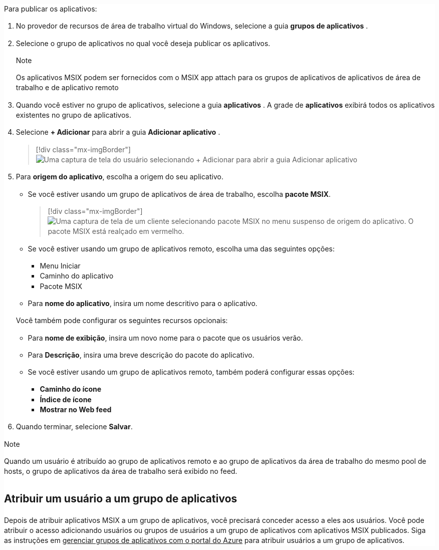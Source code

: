 Para publicar os aplicativos:

1. No provedor de recursos de área de trabalho virtual do Windows, selecione a guia **grupos de aplicativos** .

2. Selecione o grupo de aplicativos no qual você deseja publicar os aplicativos.

   >[!NOTE]
   >Os aplicativos MSIX podem ser fornecidos com o MSIX app attach para os grupos de aplicativos de aplicativos de área de trabalho e de aplicativo remoto

3. Quando você estiver no grupo de aplicativos, selecione a guia **aplicativos** . A grade de **aplicativos** exibirá todos os aplicativos existentes no grupo de aplicativos.

4. Selecione **+ Adicionar** para abrir a guia **Adicionar aplicativo** .

      > [!div class="mx-imgBorder"]
      > ![Uma captura de tela do usuário selecionando + Adicionar para abrir a guia Adicionar aplicativo](media/select-add.png)

5. Para **origem do aplicativo**, escolha a origem do seu aplicativo.
    - Se você estiver usando um grupo de aplicativos de área de trabalho, escolha **pacote MSIX**.
      
      > [!div class="mx-imgBorder"]
      > ![Uma captura de tela de um cliente selecionando pacote MSIX no menu suspenso de origem do aplicativo. O pacote MSIX está realçado em vermelho.](media/select-source.png)
    
    - Se você estiver usando um grupo de aplicativos remoto, escolha uma das seguintes opções:
        
        - Menu Iniciar
        - Caminho do aplicativo
        - Pacote MSIX

    - Para **nome do aplicativo**, insira um nome descritivo para o aplicativo.

    Você também pode configurar os seguintes recursos opcionais:
   
    - Para **nome de exibição**, insira um novo nome para o pacote que os usuários verão.

    - Para **Descrição**, insira uma breve descrição do pacote do aplicativo.

    - Se você estiver usando um grupo de aplicativos remoto, também poderá configurar essas opções:

        - **Caminho do ícone**
        - **Índice de ícone**
        - **Mostrar no Web feed**

6. Quando terminar, selecione **Salvar**.

>[!NOTE]
>Quando um usuário é atribuído ao grupo de aplicativos remoto e ao grupo de aplicativos da área de trabalho do mesmo pool de hosts, o grupo de aplicativos da área de trabalho será exibido no feed.

## <a name="assign-a-user-to-an-app-group"></a>Atribuir um usuário a um grupo de aplicativos

Depois de atribuir aplicativos MSIX a um grupo de aplicativos, você precisará conceder acesso a eles aos usuários. Você pode atribuir o acesso adicionando usuários ou grupos de usuários a um grupo de aplicativos com aplicativos MSIX publicados. Siga as instruções em [gerenciar grupos de aplicativos com o portal do Azure](manage-app-groups.md) para atribuir usuários a um grupo de aplicativos.
